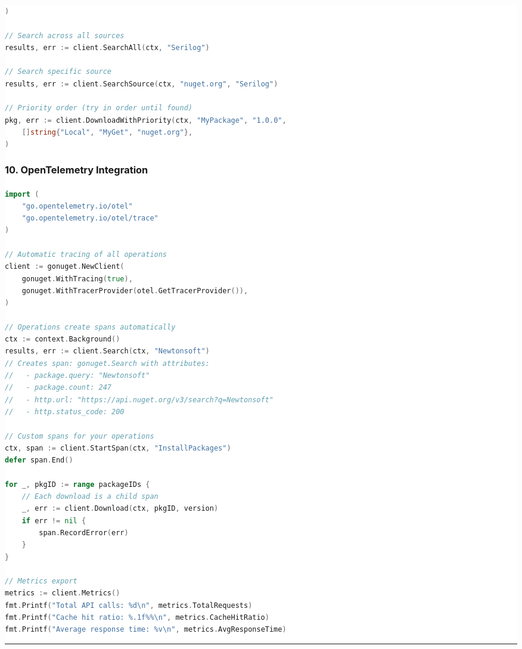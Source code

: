 ```go
)

// Search across all sources
results, err := client.SearchAll(ctx, "Serilog")

// Search specific source
results, err := client.SearchSource(ctx, "nuget.org", "Serilog")

// Priority order (try in order until found)
pkg, err := client.DownloadWithPriority(ctx, "MyPackage", "1.0.0",
    []string{"Local", "MyGet", "nuget.org"},
)
```

### 10. **OpenTelemetry Integration**

```go
import (
    "go.opentelemetry.io/otel"
    "go.opentelemetry.io/otel/trace"
)

// Automatic tracing of all operations
client := gonuget.NewClient(
    gonuget.WithTracing(true),
    gonuget.WithTracerProvider(otel.GetTracerProvider()),
)

// Operations create spans automatically
ctx := context.Background()
results, err := client.Search(ctx, "Newtonsoft")
// Creates span: gonuget.Search with attributes:
//   - package.query: "Newtonsoft"
//   - package.count: 247
//   - http.url: "https://api.nuget.org/v3/search?q=Newtonsoft"
//   - http.status_code: 200

// Custom spans for your operations
ctx, span := client.StartSpan(ctx, "InstallPackages")
defer span.End()

for _, pkgID := range packageIDs {
    // Each download is a child span
    _, err := client.Download(ctx, pkgID, version)
    if err != nil {
        span.RecordError(err)
    }
}

// Metrics export
metrics := client.Metrics()
fmt.Printf("Total API calls: %d\n", metrics.TotalRequests)
fmt.Printf("Cache hit ratio: %.1f%%\n", metrics.CacheHitRatio)
fmt.Printf("Average response time: %v\n", metrics.AvgResponseTime)
```

---